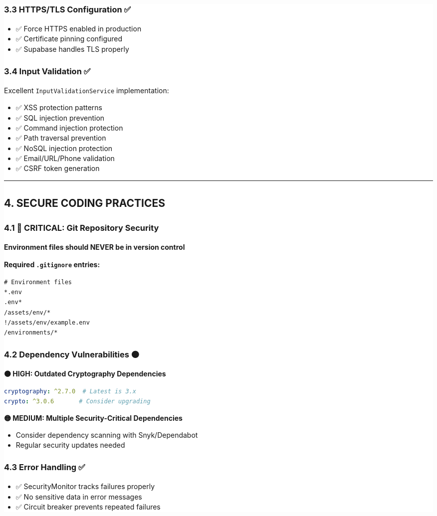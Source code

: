 ### 3.3 HTTPS/TLS Configuration ✅

- ✅ Force HTTPS enabled in production
- ✅ Certificate pinning configured
- ✅ Supabase handles TLS properly

### 3.4 Input Validation ✅

Excellent `InputValidationService` implementation:
- ✅ XSS protection patterns
- ✅ SQL injection prevention
- ✅ Command injection protection
- ✅ Path traversal prevention
- ✅ NoSQL injection protection
- ✅ Email/URL/Phone validation
- ✅ CSRF token generation

---

## 4. SECURE CODING PRACTICES

### 4.1 🔴 CRITICAL: Git Repository Security

**Environment files should NEVER be in version control**

**Required `.gitignore` entries:**
```gitignore
# Environment files
*.env
.env*
/assets/env/*
!/assets/env/example.env
/environments/*
```

### 4.2 Dependency Vulnerabilities 🟠

**🟠 HIGH: Outdated Cryptography Dependencies**
```yaml
cryptography: ^2.7.0  # Latest is 3.x
crypto: ^3.0.6       # Consider upgrading
```

**🟡 MEDIUM: Multiple Security-Critical Dependencies**
- Consider dependency scanning with Snyk/Dependabot
- Regular security updates needed

### 4.3 Error Handling ✅

- ✅ SecurityMonitor tracks failures properly
- ✅ No sensitive data in error messages
- ✅ Circuit breaker prevents repeated failures
